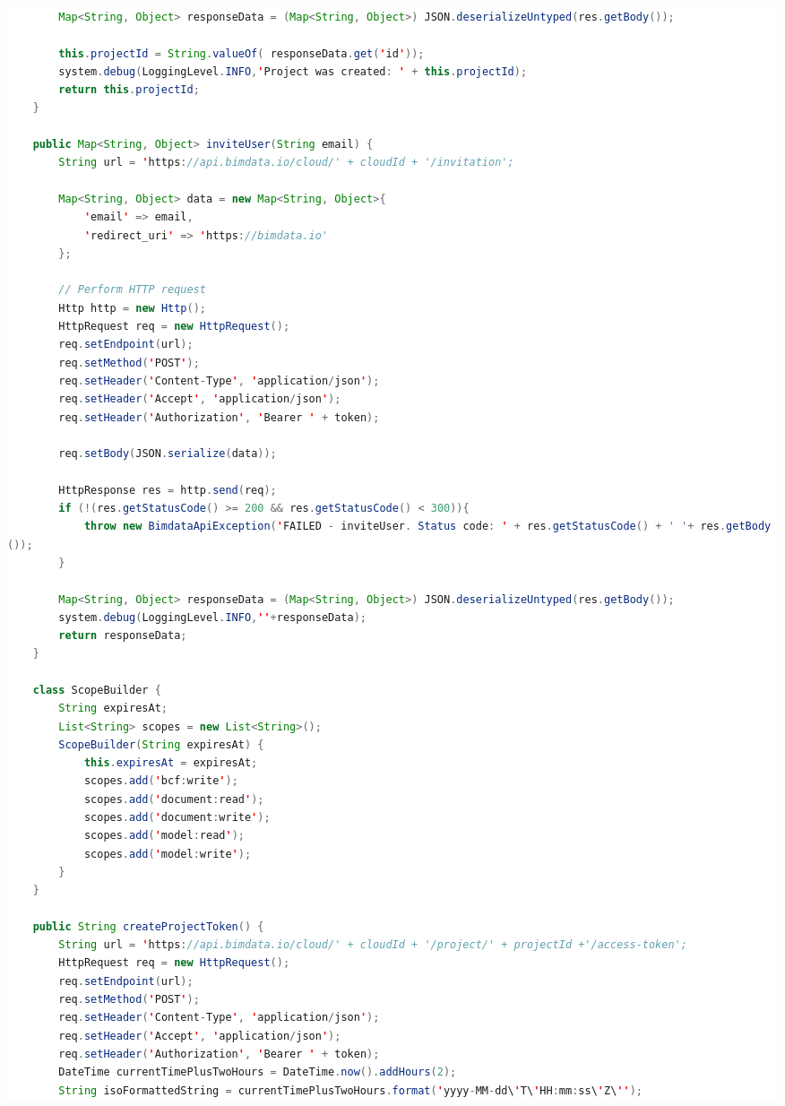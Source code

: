 ```java
        Map<String, Object> responseData = (Map<String, Object>) JSON.deserializeUntyped(res.getBody());
        
        this.projectId = String.valueOf( responseData.get('id'));
        system.debug(LoggingLevel.INFO,'Project was created: ' + this.projectId);
        return this.projectId;
    }

    public Map<String, Object> inviteUser(String email) {
        String url = 'https://api.bimdata.io/cloud/' + cloudId + '/invitation';

        Map<String, Object> data = new Map<String, Object>{
            'email' => email,
            'redirect_uri' => 'https://bimdata.io'
        };

        // Perform HTTP request
        Http http = new Http();
        HttpRequest req = new HttpRequest();
        req.setEndpoint(url);
        req.setMethod('POST');
        req.setHeader('Content-Type', 'application/json');
        req.setHeader('Accept', 'application/json');
        req.setHeader('Authorization', 'Bearer ' + token);
        
        req.setBody(JSON.serialize(data));

        HttpResponse res = http.send(req);
        if (!(res.getStatusCode() >= 200 && res.getStatusCode() < 300)){
            throw new BimdataApiException('FAILED - inviteUser. Status code: ' + res.getStatusCode() + ' '+ res.getBody());
        }

        Map<String, Object> responseData = (Map<String, Object>) JSON.deserializeUntyped(res.getBody());
        system.debug(LoggingLevel.INFO,''+responseData);
        return responseData;
    }

    class ScopeBuilder {
        String expiresAt;
        List<String> scopes = new List<String>();
        ScopeBuilder(String expiresAt) {
            this.expiresAt = expiresAt;
            scopes.add('bcf:write');
            scopes.add('document:read');
            scopes.add('document:write');
            scopes.add('model:read');
            scopes.add('model:write');
        }
    }

    public String createProjectToken() {
        String url = 'https://api.bimdata.io/cloud/' + cloudId + '/project/' + projectId +'/access-token';
        HttpRequest req = new HttpRequest();
        req.setEndpoint(url);
        req.setMethod('POST');
        req.setHeader('Content-Type', 'application/json');
        req.setHeader('Accept', 'application/json');
        req.setHeader('Authorization', 'Bearer ' + token);
        DateTime currentTimePlusTwoHours = DateTime.now().addHours(2);
        String isoFormattedString = currentTimePlusTwoHours.format('yyyy-MM-dd\'T\'HH:mm:ss\'Z\'');
```